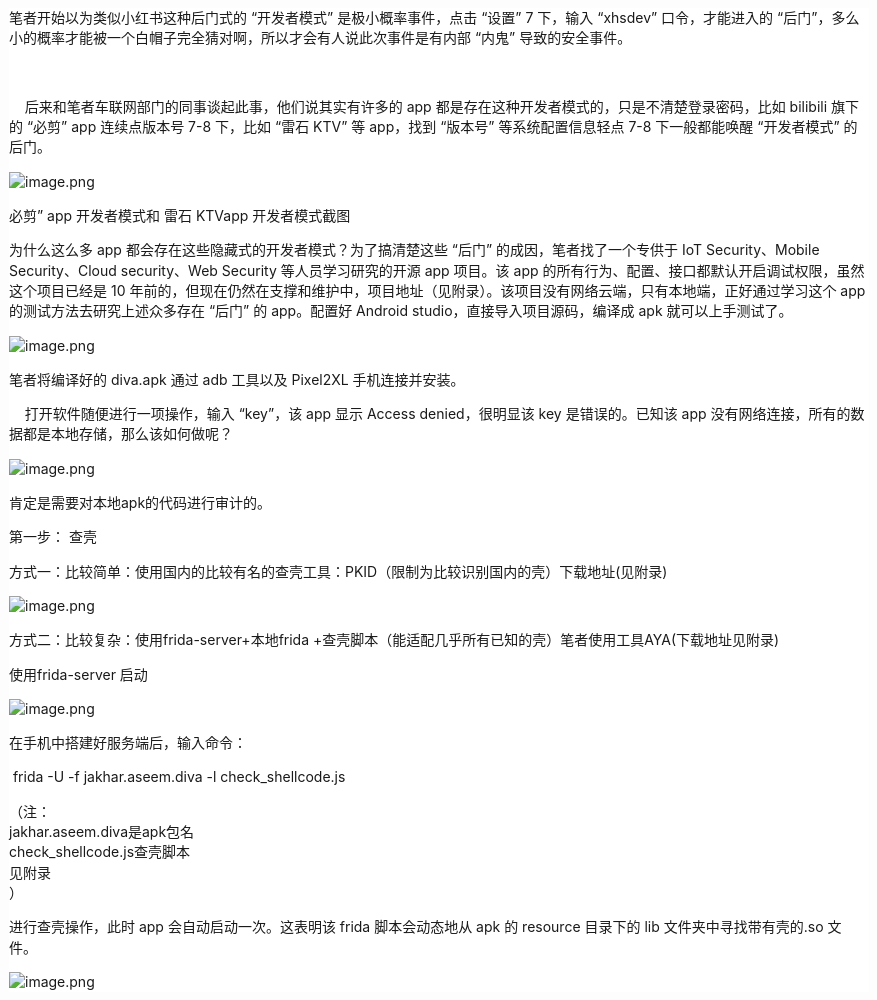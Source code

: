   
笔者开始以为类似小红书这种后门式的 “开发者模式” 是极小概率事件，点击 “设置” 7 下，输入 “xhsdev” 口令，才能进入的 “后门”，多么小的概率才能被一个白帽子完全猜对啊，所以才会有人说此次事件是有内部 “内鬼” 导致的安全事件。  
  
   
  
    后来和笔者车联网部门的同事谈起此事，他们说其实有许多的 app 都是存在这种开发者模式的，只是不清楚登录密码，比如 bilibili 旗下的 “必剪” app 连续点版本号 7-8 下，比如 “雷石 KTV” 等 app，找到 “版本号” 等系统配置信息轻点 7-8 下一般都能唤醒 “开发者模式” 的后门。  
  
  
![image.png](https://mmbiz.qpic.cn/sz_mmbiz_png/gEGSydvbZs5pmrm1efaXFztftuFqSpDP06a0xk11uJBwrtQhUwwyVEgRcXJSV08qQja3RXawDiaxLJUVINLzAbw/640?wx_fmt=png&from=appmsg "")  
  
必剪” app 开发者模式和 雷石 KTVapp 开发者模式截图  
  
  
为什么这么多 app 都会存在这些隐藏式的开发者模式？为了搞清楚这些 “后门” 的成因，笔者找了一个专供于 IoT Security、Mobile Security、Cloud security、Web Security 等人员学习研究的开源 app 项目。该 app 的所有行为、配置、接口都默认开启调试权限，虽然这个项目已经是 10 年前的，但现在仍然在支撑和维护中，项目地址（见附录）。该项目没有网络云端，只有本地端，正好通过学习这个 app 的测试方法去研究上述众多存在 “后门” 的 app。配置好 Android studio，直接导入项目源码，编译成 apk 就可以上手测试了。  
  
  
![image.png](https://mmbiz.qpic.cn/sz_mmbiz_png/gEGSydvbZs5pmrm1efaXFztftuFqSpDPSSOdDRicHpWicL0pCFLiasmXE4tqZzeHLEiaicdXGNW441ZIFufCPBE9eDg/640?wx_fmt=png&from=appmsg "")  
  
  
笔者将编译好的 diva.apk 通过 adb 工具以及 Pixel2XL 手机连接并安装。  
  
    打开软件随便进行一项操作，输入 “key”，该 app 显示 Access denied，很明显该 key 是错误的。已知该 app 没有网络连接，所有的数据都是本地存储，那么该如何做呢？  
  
  
![image.png](https://mmbiz.qpic.cn/sz_mmbiz_png/gEGSydvbZs5pmrm1efaXFztftuFqSpDPAG7kScr67TPz7XGjQWgOSzBMibaR8T0hM8ItGV2VOK2YlSIrRu62WIw/640?wx_fmt=png&from=appmsg "")  
  
  
肯定是需要对本地apk的代码进行审计的。  
  
  
第一步： 查壳  
  
方式一：比较简单：使用国内的比较有名的查壳工具：PKID（限制为比较识别国内的壳）下载地址(见附录)  
  
![image.png](https://mmbiz.qpic.cn/sz_mmbiz_png/gEGSydvbZs5pmrm1efaXFztftuFqSpDPG4NTBTbic9U9ArQOI48Kjl7s6nGLG1Nfp6zmqIX7k0DToq84icHw4xUA/640?wx_fmt=png&from=appmsg "")  
  
  
方式二：比较复杂：使用frida-server+本地frida +查壳脚本（能适配几乎所有已知的壳）笔者使用工具AYA(下载地址见附录)  
  
使用frida-server 启动  
  
  
  
![image.png](https://mmbiz.qpic.cn/sz_mmbiz_png/gEGSydvbZs5pmrm1efaXFztftuFqSpDP3J5qdRAYBXJcwN3HU3aebkKooybmic8FdBx9PwFda4bNicR5xpgMeSyg/640?wx_fmt=png&from=appmsg "")  
  
  
在手机中搭建好服务端后，输入命令：  
  
 frida -U -f jakhar.aseem.diva -l check_shellcode.js  
  
（注：  
jakhar.aseem.diva是apk包名   
check_shellcode.js查壳脚本  
见附录  
）  
  
进行查壳操作，此时 app 会自动启动一次。这表明该 frida 脚本会动态地从 apk 的 resource 目录下的 lib 文件夹中寻找带有壳的.so 文件。  
  
  
![image.png](https://mmbiz.qpic.cn/sz_mmbiz_png/gEGSydvbZs5pmrm1efaXFztftuFqSpDPbmp4ubJXaM5p5bibzvn4RK9E8PABfrKFsbOib76QzjZtibyqe7oWE67RA/640?wx_fmt=png&from=appmsg "")  
  